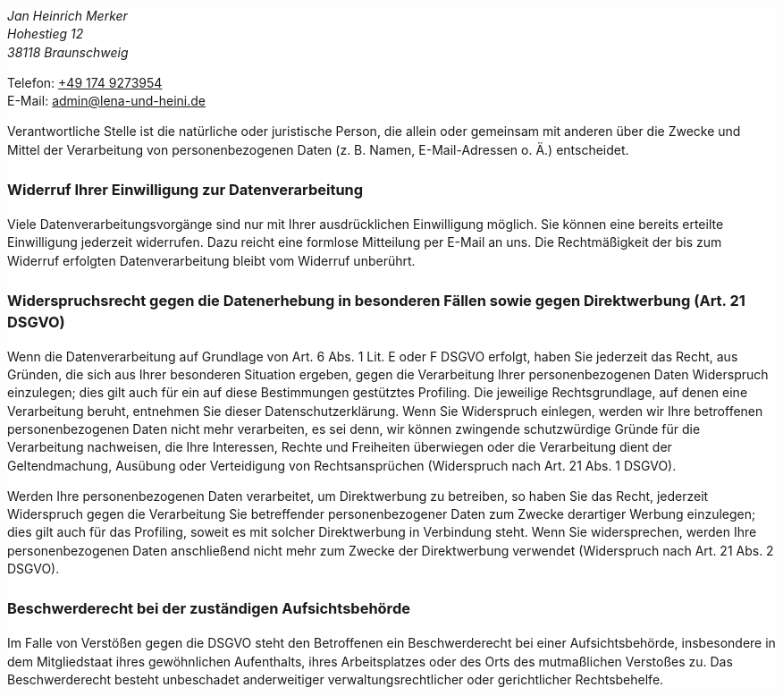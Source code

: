 <address>

Jan Heinrich Merker  
Hohestieg 12  
38118 Braunschweig

</address>

Telefon: [+49 174 9273954](tel:+491749273954)  
E-Mail: [admin@lena-und-heini.de](mailto:admin@lena-und-heini.de)

Verantwortliche Stelle ist die natürliche oder juristische Person,
die allein oder gemeinsam mit anderen über die Zwecke und Mittel der Verarbeitung
von personenbezogenen Daten (z. B. Namen, E-Mail-Adressen o. Ä.) entscheidet.

### Widerruf Ihrer Einwilligung zur Datenverarbeitung

Viele Datenverarbeitungsvorgänge sind nur mit Ihrer ausdrücklichen Einwilligung möglich.
Sie können eine bereits erteilte Einwilligung jederzeit widerrufen.
Dazu reicht eine formlose Mitteilung per E-Mail an uns.
Die Rechtmäßigkeit der bis zum Widerruf erfolgten Datenverarbeitung bleibt vom Widerruf unberührt.

### Widerspruchsrecht gegen die Datenerhebung in besonderen Fällen sowie gegen Direktwerbung (Art. 21 DSGVO)

Wenn die Datenverarbeitung auf Grundlage von Art. 6 Abs. 1 Lit. E oder F DSGVO erfolgt,
haben Sie jederzeit das Recht, aus Gründen, die sich aus Ihrer besonderen Situation ergeben,
gegen die Verarbeitung Ihrer personenbezogenen Daten Widerspruch einzulegen;
dies gilt auch für ein auf diese Bestimmungen gestütztes Profiling.
Die jeweilige Rechtsgrundlage, auf denen eine Verarbeitung beruht,
entnehmen Sie dieser Datenschutzerklärung.
Wenn Sie Widerspruch einlegen, werden wir Ihre betroffenen personenbezogenen Daten nicht mehr verarbeiten,
es sei denn, wir können zwingende schutzwürdige Gründe für die Verarbeitung nachweisen,
die Ihre Interessen, Rechte und Freiheiten überwiegen oder die Verarbeitung dient der Geltendmachung,
Ausübung oder Verteidigung von Rechtsansprüchen (Widerspruch nach Art. 21 Abs. 1 DSGVO).

Werden Ihre personenbezogenen Daten verarbeitet, um Direktwerbung zu betreiben,
so haben Sie das Recht, jederzeit Widerspruch gegen die Verarbeitung Sie betreffender personenbezogener Daten
zum Zwecke derartiger Werbung einzulegen;
dies gilt auch für das Profiling, soweit es mit solcher Direktwerbung in Verbindung steht.
Wenn Sie widersprechen, werden Ihre personenbezogenen Daten anschließend
nicht mehr zum Zwecke der Direktwerbung verwendet (Widerspruch nach Art. 21 Abs. 2 DSGVO).

### Beschwerderecht bei der zuständigen Aufsichtsbehörde

Im Falle von Verstößen gegen die DSGVO steht den Betroffenen ein Beschwerderecht bei einer Aufsichtsbehörde,
insbesondere in dem Mitgliedstaat ihres gewöhnlichen Aufenthalts,
ihres Arbeitsplatzes oder des Orts des mutmaßlichen Verstoßes zu.
Das Beschwerderecht besteht unbeschadet anderweitiger verwaltungsrechtlicher oder gerichtlicher Rechtsbehelfe.
